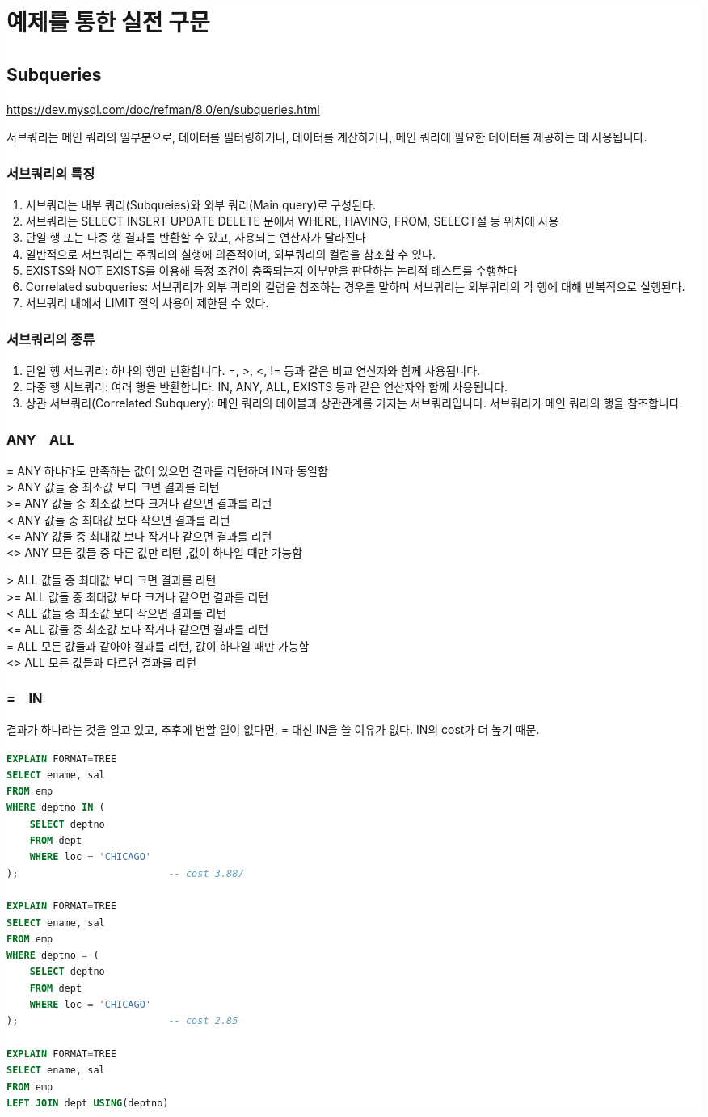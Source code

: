 # 예제를 통한 실전 구문

## Subqueries
https://dev.mysql.com/doc/refman/8.0/en/subqueries.html  

서브쿼리는 메인 쿼리의 일부분으로, 데이터를 필터링하거나, 데이터를 계산하거나, 메인 쿼리에 필요한 데이터를 제공하는 데 사용됩니다.

### 서브쿼리의 특징
1) 서브쿼리는 내부 쿼리(Subqueies)와 외부 쿼리(Main query)로 구성된다.
2) 서브쿼리는 SELECT INSERT UPDATE DELETE 문에서 WHERE, HAVING, FROM, SELECT절 등 위치에 사용
3) 단일 행 또는 다중 행 결과를 반환할 수 있고, 사용되는 연산자가 달라진다
4) 일반적으로 서브쿼리는 주쿼리의 실행에 의존적이며, 외부쿼리의 컬럼을 참조할 수 있다.
5) EXISTS와 NOT EXISTS를 이용해 특정 조건이 충족되는지 여부만을 판단하는 논리적 테스트를 수행한다
6) Correlated subqueries: 서브쿼리가 외부 쿼리의 컬럼을 참조하는 경우를 말하며 서브쿼리는 외부쿼리의 각 행에 대해 반복적으로 실행된다.
7) 서브쿼리 내에서 LIMIT 절의 사용이 제한될 수 있다.

### 서브쿼리의 종류
1. 단일 행 서브쿼리: 하나의 행만 반환합니다. =, >, <, != 등과 같은 비교 연산자와 함께 사용됩니다.
2. 다중 행 서브쿼리: 여러 행을 반환합니다. IN, ANY, ALL, EXISTS 등과 같은 연산자와 함께 사용됩니다.
3. 상관 서브쿼리(Correlated Subquery): 메인 쿼리의 테이블과 상관관계를 가지는 서브쿼리입니다. 서브쿼리가 메인 쿼리의 행을 참조합니다.

### ANY　ALL
 = ANY 	 하나라도 만족하는 값이 있으면 결과를 리턴하며 IN과 동일함  
 \> ANY 	 값들 중 최소값 보다 크면 결과를 리턴  
 \>= ANY 	 값들 중 최소값 보다 크거나 같으면 결과를 리턴  
 < ANY 	 값들 중 최대값 보다 작으면 결과를 리턴  
 <= ANY 	 값들 중 최대값 보다 작거나 같으면 결과를 리턴  
 <> ANY 	 모든 값들 중 다른 값만 리턴 ,값이 하나일 때만 가능함  

 \> ALL 	 값들 중 최대값 보다 크면 결과를 리턴  
 \>= ALL 	 값들 중 최대값 보다 크거나 같으면 결과를 리턴  
 < ALL 	 값들 중 최소값 보다 작으면 결과를 리턴  
 <= ALL 	 값들 중 최소값 보다 작거나 같으면 결과를 리턴  
 = ALL 	 모든 값들과 같아야 결과를 리턴, 값이 하나일 때만 가능함  
 <> ALL 	 모든 값들과 다르면 결과를 리턴  

 ### =　IN
결과가 하나라는 것을 알고 있고, 추후에 변할 일이 없다면, = 대신 IN을 쓸 이유가 없다. IN의 cost가 더 높기 때문.
```sql
EXPLAIN FORMAT=TREE 
SELECT ename, sal 
FROM emp 
WHERE deptno IN (		
	SELECT deptno 
    FROM dept 
    WHERE loc = 'CHICAGO' 
);                          -- cost 3.887

EXPLAIN FORMAT=TREE 
SELECT ename, sal 
FROM emp 
WHERE deptno = (		
	SELECT deptno 
    FROM dept 
    WHERE loc = 'CHICAGO' 
);                          -- cost 2.85

EXPLAIN FORMAT=TREE 
SELECT ename, sal 
FROM emp 
LEFT JOIN dept USING(deptno)
```